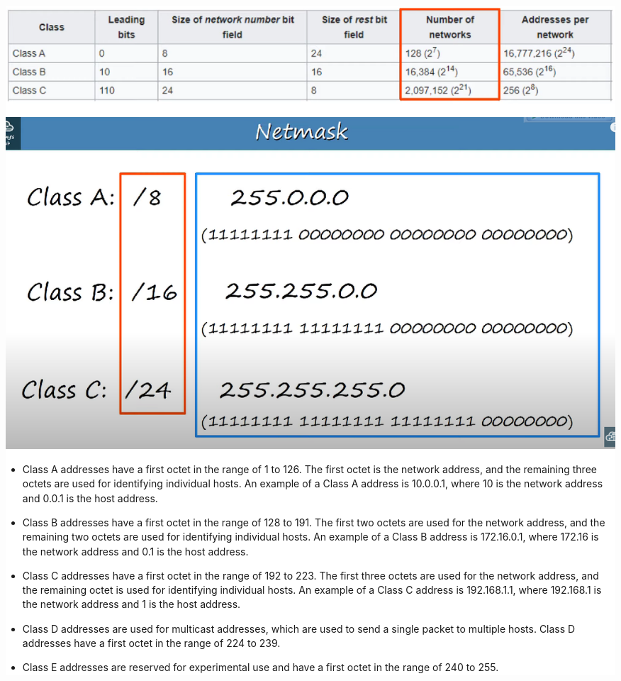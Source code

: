 !["IPv4 Address Classes Chart"](/IPv4-classes-chart.png)

!["Netmask"](/Netmask.png)

- Class A addresses have a first octet in the range of 1 to 126. The first octet is the network address, and the remaining three octets are used for identifying individual hosts. An example of a Class A address is 10.0.0.1, where 10 is the network address and 0.0.1 is the host address.

- Class B addresses have a first octet in the range of 128 to 191. The first two octets are used for the network address, and the remaining two octets are used for identifying individual hosts. An example of a Class B address is 172.16.0.1, where 172.16 is the network address and 0.1 is the host address.

- Class C addresses have a first octet in the range of 192 to 223. The first three octets are used for the network address, and the remaining octet is used for identifying individual hosts. An example of a Class C address is 192.168.1.1, where 192.168.1 is the network address and 1 is the host address.

- Class D addresses are used for multicast addresses, which are used to send a single packet to multiple hosts. Class D addresses have a first octet in the range of 224 to 239.

- Class E addresses are reserved for experimental use and have a first octet in the range of 240 to 255.
